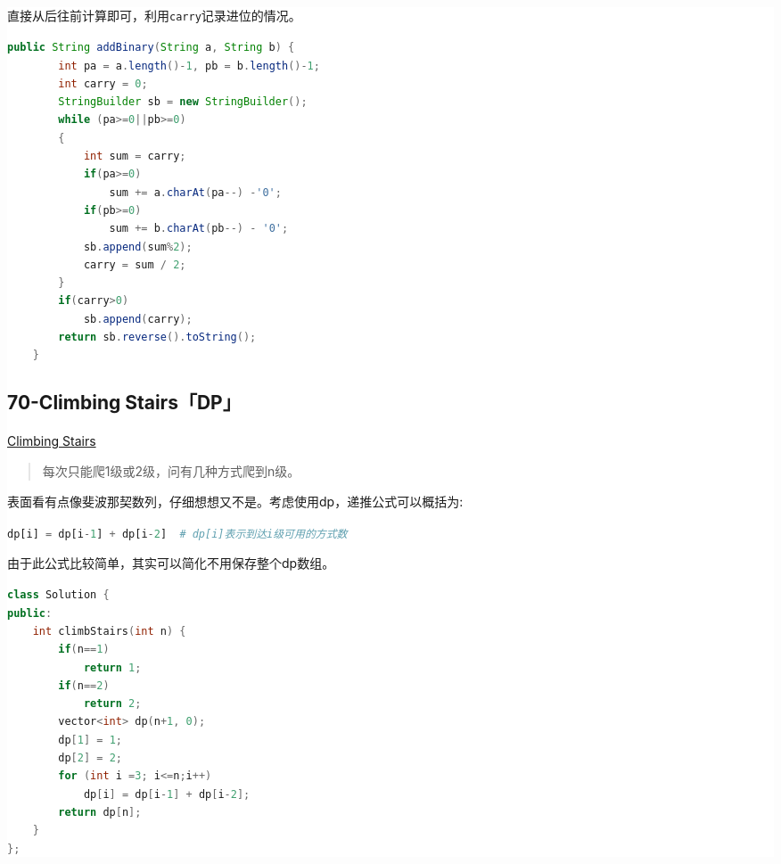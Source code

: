 直接从后往前计算即可，利用`carry`记录进位的情况。

```java
public String addBinary(String a, String b) {
        int pa = a.length()-1, pb = b.length()-1;
        int carry = 0;
        StringBuilder sb = new StringBuilder();
        while (pa>=0||pb>=0)
        {
            int sum = carry;
            if(pa>=0)
                sum += a.charAt(pa--) -'0';
            if(pb>=0)
                sum += b.charAt(pb--) - '0';
            sb.append(sum%2);
            carry = sum / 2;
        }
        if(carry>0)
            sb.append(carry);
        return sb.reverse().toString();
    }
```

## 70-Climbing Stairs「DP」

[Climbing Stairs](https://leetcode.com/problems/climbing-stairs/)

> 每次只能爬1级或2级，问有几种方式爬到n级。

表面看有点像斐波那契数列，仔细想想又不是。考虑使用dp，递推公式可以概括为:

```python
dp[i] = dp[i-1] + dp[i-2]  # dp[i]表示到达i级可用的方式数

```

由于此公式比较简单，其实可以简化不用保存整个dp数组。

```c++
class Solution {
public:
    int climbStairs(int n) {
        if(n==1)
            return 1;
        if(n==2)
            return 2;
        vector<int> dp(n+1, 0);
        dp[1] = 1;
        dp[2] = 2;
        for (int i =3; i<=n;i++)
            dp[i] = dp[i-1] + dp[i-2];
        return dp[n];
    }
};

```
